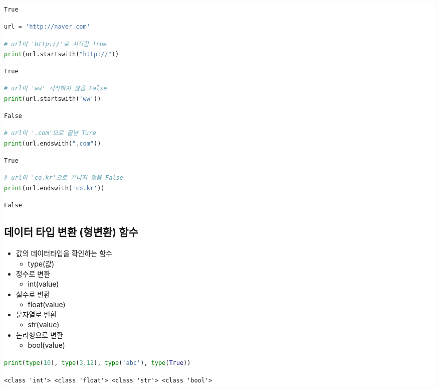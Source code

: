     True
    


```python
url = 'http://naver.com'
```


```python
# url이 'http://'로 시작함 True
print(url.startswith("http://")) 
```

    True
    


```python
# url이 'ww' 시작하지 않음 False
print(url.startswith('ww')) 
```

    False
    


```python
# url이 '.com'으로 끝남 Ture
print(url.endswith(".com")) 
```

    True
    


```python
# url이 'co.kr'으로 끝나지 않음 False
print(url.endswith('co.kr')) 
```

    False
    

## 데이터 타입 변환 (형변환) 함수
- 값의 데이터타입을 확인하는 함수
    - type(값)
- 정수로 변환
    - int(value)
- 실수로 변환
    - float(value)
- 문자열로 변환
    - str(value)
- 논리형으로 변환
    - bool(value)


```python
print(type(10), type(3.12), type('abc'), type(True))
```

    <class 'int'> <class 'float'> <class 'str'> <class 'bool'>
    